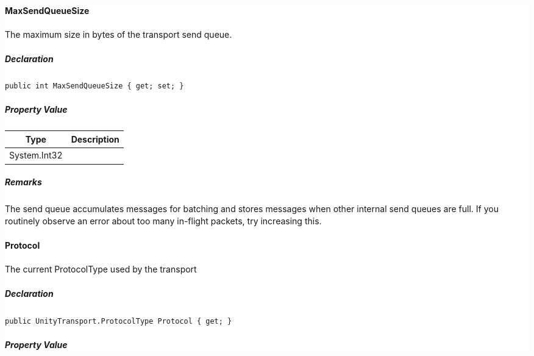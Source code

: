 #### MaxSendQueueSize

<div class="markdown level1 summary">

The maximum size in bytes of the transport send queue.

</div>

<div class="markdown level1 conceptual">

</div>

##### Declaration

<div class="codewrapper">

``` lang-csharp
public int MaxSendQueueSize { get; set; }
```

</div>

##### Property Value

| Type         | Description |
|--------------|-------------|
| System.Int32 |             |

##### Remarks

<div class="markdown level1 remarks">

The send queue accumulates messages for batching and stores messages
when other internal send queues are full. If you routinely observe an
error about too many in-flight packets, try increasing this.

</div>

#### Protocol

<div class="markdown level1 summary">

The current ProtocolType used by the transport

</div>

<div class="markdown level1 conceptual">

</div>

##### Declaration

<div class="codewrapper">

``` lang-csharp
public UnityTransport.ProtocolType Protocol { get; }
```

</div>

##### Property Value
